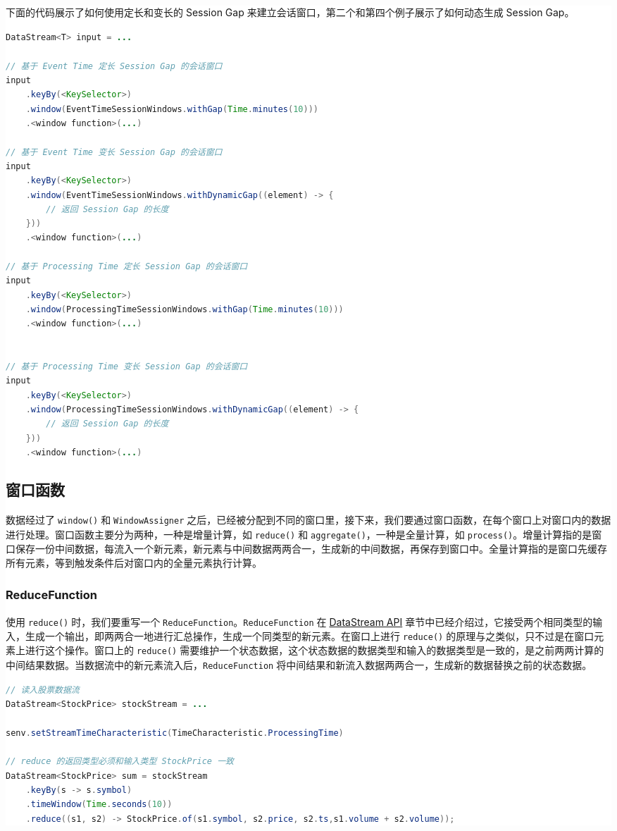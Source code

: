 下面的代码展示了如何使用定长和变长的 Session Gap 来建立会话窗口，第二个和第四个例子展示了如何动态生成 Session Gap。

```java
DataStream<T> input = ...

// 基于 Event Time 定长 Session Gap 的会话窗口
input
    .keyBy(<KeySelector>)
    .window(EventTimeSessionWindows.withGap(Time.minutes(10)))
    .<window function>(...)

// 基于 Event Time 变长 Session Gap 的会话窗口
input
    .keyBy(<KeySelector>)
    .window(EventTimeSessionWindows.withDynamicGap((element) -> {
        // 返回 Session Gap 的长度
    }))
    .<window function>(...)

// 基于 Processing Time 定长 Session Gap 的会话窗口
input
    .keyBy(<KeySelector>)
    .window(ProcessingTimeSessionWindows.withGap(Time.minutes(10)))
    .<window function>(...)


// 基于 Processing Time 变长 Session Gap 的会话窗口
input
    .keyBy(<KeySelector>)
    .window(ProcessingTimeSessionWindows.withDynamicGap((element) -> {
        // 返回 Session Gap 的长度
    }))
    .<window function>(...)
```

## 窗口函数

数据经过了 `window()` 和 `WindowAssigner` 之后，已经被分配到不同的窗口里，接下来，我们要通过窗口函数，在每个窗口上对窗口内的数据进行处理。窗口函数主要分为两种，一种是增量计算，如 `reduce()` 和 `aggregate()`，一种是全量计算，如 `process()`。增量计算指的是窗口保存一份中间数据，每流入一个新元素，新元素与中间数据两两合一，生成新的中间数据，再保存到窗口中。全量计算指的是窗口先缓存所有元素，等到触发条件后对窗口内的全量元素执行计算。

### ReduceFunction

使用 `reduce()` 时，我们要重写一个 `ReduceFunction`。`ReduceFunction` 在 [DataStream API](../chapter-datastream-api/transformations.md) 章节中已经介绍过，它接受两个相同类型的输入，生成一个输出，即两两合一地进行汇总操作，生成一个同类型的新元素。在窗口上进行 `reduce()` 的原理与之类似，只不过是在窗口元素上进行这个操作。窗口上的 `reduce()` 需要维护一个状态数据，这个状态数据的数据类型和输入的数据类型是一致的，是之前两两计算的中间结果数据。当数据流中的新元素流入后，`ReduceFunction` 将中间结果和新流入数据两两合一，生成新的数据替换之前的状态数据。

```java
// 读入股票数据流
DataStream<StockPrice> stockStream = ...

senv.setStreamTimeCharacteristic(TimeCharacteristic.ProcessingTime)

// reduce 的返回类型必须和输入类型 StockPrice 一致
DataStream<StockPrice> sum = stockStream
    .keyBy(s -> s.symbol)
    .timeWindow(Time.seconds(10))
    .reduce((s1, s2) -> StockPrice.of(s1.symbol, s2.price, s2.ts,s1.volume + s2.volume));
```
